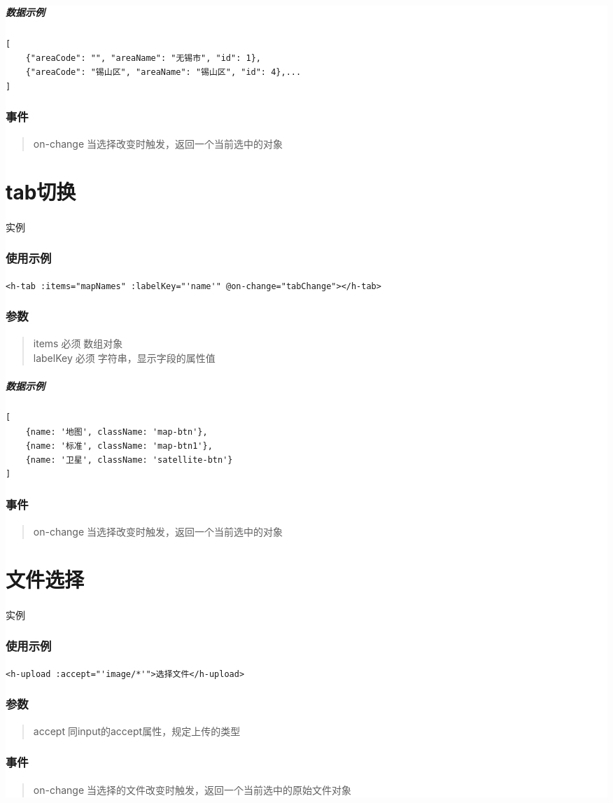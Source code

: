 ##### 数据示例
```
[
    {"areaCode": "", "areaName": "无锡市", "id": 1},
    {"areaCode": "锡山区", "areaName": "锡山区", "id": 4},...
]
```
### 事件
> on-change 当选择改变时触发，返回一个当前选中的对象

# tab切换
实例
### 使用示例
```
<h-tab :items="mapNames" :labelKey="'name'" @on-change="tabChange"></h-tab>
```
### 参数
> items 必须 数组对象     
> labelKey 必须 字符串，显示字段的属性值

##### 数据示例
```
[
    {name: '地图', className: 'map-btn'},
    {name: '标准', className: 'map-btn1'},
    {name: '卫星', className: 'satellite-btn'}
]
```
### 事件
> on-change 当选择改变时触发，返回一个当前选中的对象

# 文件选择
实例
### 使用示例
```
<h-upload :accept="'image/*'">选择文件</h-upload>
```
### 参数
> accept 同input的accept属性，规定上传的类型
    
### 事件
> on-change 当选择的文件改变时触发，返回一个当前选中的原始文件对象
